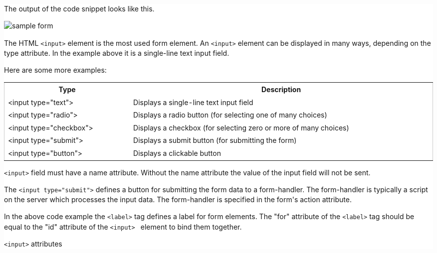 The output of the code snippet looks like this.

<img src="https://raw.githubusercontent.com/sarah-cic-uk/Code-the-Future/main/images/session3/sampleform.png" alt="sample form" width="50%">


The HTML `<input>` element is the most used form element. An `<input>` element can be displayed in many ways, depending on the type attribute.
In the example above it is a single-line text input field.

Here are some more examples:

<table style="border-collapse: collapse;
    border-spacing: 0;
    margin: auto;
    display: table;
    border: 1px solid #ccc;">
 <tbody><tr>
  <th>Type</th>
  <th>Description</th>
 </tr>
 <tr>
  <td>&lt;input type="text"&gt;</td>
  <td>Displays a single-line text input field</td>
 </tr>
 <tr>
  <td>&lt;input type="radio"&gt;</td>
  <td>Displays a radio button (for selecting one of many choices)</td>
 </tr>
 <tr>
  <td>&lt;input type="checkbox"&gt;</td>
  <td>Displays a checkbox (for selecting zero or more of many choices)</td>
 </tr>
 <tr>
  <td>&lt;input type="submit"&gt;</td>
  <td>Displays a submit button (for submitting the form)</td>
 </tr>
 <tr>
  <td>&lt;input type="button"&gt;</td>
  <td>Displays a clickable button</td>
 </tr>
 </tbody>
 </table>

`<input>` field must have a name attribute. Without the name attribute the value of the input field will not be sent.

The `<input type="submit">` defines a button for submitting the form data to a form-handler.
The form-handler is typically a script on the server which processes the input data.
The form-handler is specified in the form's action attribute.

In the above code example the `<label>` tag defines a label for form elements. The "for" attribute of the `<label>` tag should be equal to the "id" attribute of the `<input> ` element to bind them together.

`<input>` attributes
